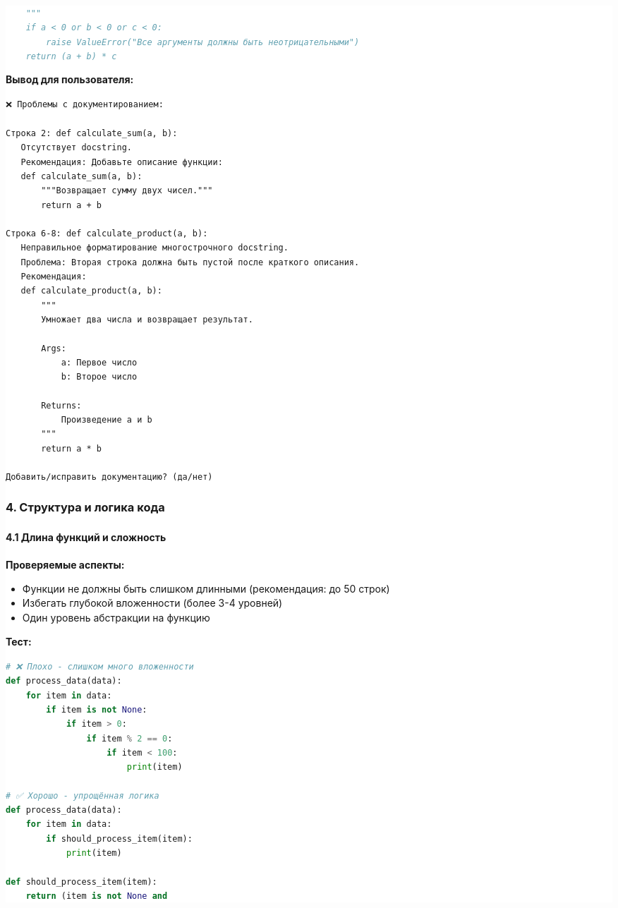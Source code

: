 ```python
    """
    if a < 0 or b < 0 or c < 0:
        raise ValueError("Все аргументы должны быть неотрицательными")
    return (a + b) * c
```

**Вывод для пользователя:**
```
❌ Проблемы с документированием:

Строка 2: def calculate_sum(a, b):
   Отсутствует docstring.
   Рекомендация: Добавьте описание функции:
   def calculate_sum(a, b):
       """Возвращает сумму двух чисел."""
       return a + b

Строка 6-8: def calculate_product(a, b):
   Неправильное форматирование многострочного docstring.
   Проблема: Вторая строка должна быть пустой после краткого описания.
   Рекомендация:
   def calculate_product(a, b):
       """
       Умножает два числа и возвращает результат.
       
       Args:
           a: Первое число
           b: Второе число
       
       Returns:
           Произведение a и b
       """
       return a * b

Добавить/исправить документацию? (да/нет)
```

### 4. Структура и логика кода

#### 4.1 Длина функций и сложность

**Проверяемые аспекты:**
- Функции не должны быть слишком длинными (рекомендация: до 50 строк)
- Избегать глубокой вложенности (более 3-4 уровней)
- Один уровень абстракции на функцию

**Тест:**
```python
# ❌ Плохо - слишком много вложенности
def process_data(data):
    for item in data:
        if item is not None:
            if item > 0:
                if item % 2 == 0:
                    if item < 100:
                        print(item)

# ✅ Хорошо - упрощённая логика
def process_data(data):
    for item in data:
        if should_process_item(item):
            print(item)

def should_process_item(item):
    return (item is not None and 
```